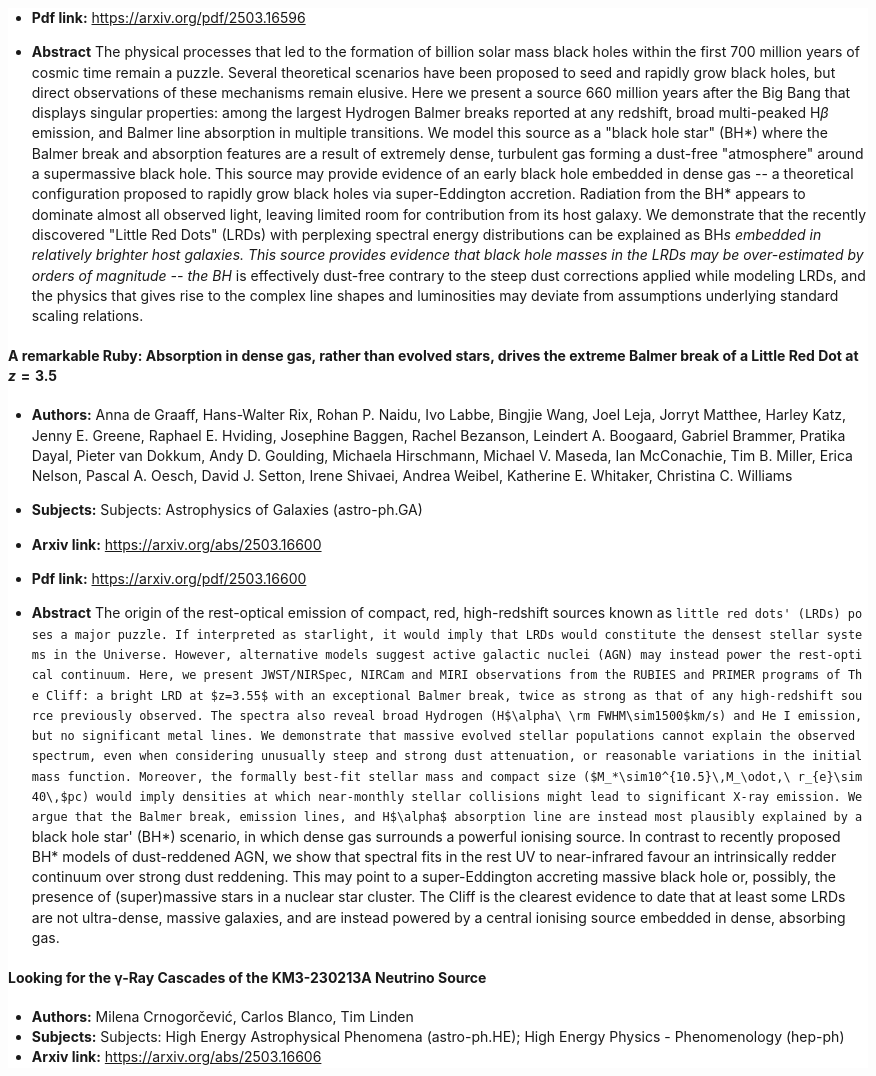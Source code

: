  - **Pdf link:** https://arxiv.org/pdf/2503.16596

 - **Abstract**
 The physical processes that led to the formation of billion solar mass black holes within the first 700 million years of cosmic time remain a puzzle. Several theoretical scenarios have been proposed to seed and rapidly grow black holes, but direct observations of these mechanisms remain elusive. Here we present a source 660 million years after the Big Bang that displays singular properties: among the largest Hydrogen Balmer breaks reported at any redshift, broad multi-peaked H$\beta$ emission, and Balmer line absorption in multiple transitions. We model this source as a "black hole star" (BH*) where the Balmer break and absorption features are a result of extremely dense, turbulent gas forming a dust-free "atmosphere" around a supermassive black hole. This source may provide evidence of an early black hole embedded in dense gas -- a theoretical configuration proposed to rapidly grow black holes via super-Eddington accretion. Radiation from the BH* appears to dominate almost all observed light, leaving limited room for contribution from its host galaxy. We demonstrate that the recently discovered "Little Red Dots" (LRDs) with perplexing spectral energy distributions can be explained as BH*s embedded in relatively brighter host galaxies. This source provides evidence that black hole masses in the LRDs may be over-estimated by orders of magnitude -- the BH* is effectively dust-free contrary to the steep dust corrections applied while modeling LRDs, and the physics that gives rise to the complex line shapes and luminosities may deviate from assumptions underlying standard scaling relations.
#### A remarkable Ruby: Absorption in dense gas, rather than evolved stars, drives the extreme Balmer break of a Little Red Dot at $z=3.5$
 - **Authors:** Anna de Graaff, Hans-Walter Rix, Rohan P. Naidu, Ivo Labbe, Bingjie Wang, Joel Leja, Jorryt Matthee, Harley Katz, Jenny E. Greene, Raphael E. Hviding, Josephine Baggen, Rachel Bezanson, Leindert A. Boogaard, Gabriel Brammer, Pratika Dayal, Pieter van Dokkum, Andy D. Goulding, Michaela Hirschmann, Michael V. Maseda, Ian McConachie, Tim B. Miller, Erica Nelson, Pascal A. Oesch, David J. Setton, Irene Shivaei, Andrea Weibel, Katherine E. Whitaker, Christina C. Williams
 - **Subjects:** Subjects:
Astrophysics of Galaxies (astro-ph.GA)
 - **Arxiv link:** https://arxiv.org/abs/2503.16600

 - **Pdf link:** https://arxiv.org/pdf/2503.16600

 - **Abstract**
 The origin of the rest-optical emission of compact, red, high-redshift sources known as `little red dots' (LRDs) poses a major puzzle. If interpreted as starlight, it would imply that LRDs would constitute the densest stellar systems in the Universe. However, alternative models suggest active galactic nuclei (AGN) may instead power the rest-optical continuum. Here, we present JWST/NIRSpec, NIRCam and MIRI observations from the RUBIES and PRIMER programs of The Cliff: a bright LRD at $z=3.55$ with an exceptional Balmer break, twice as strong as that of any high-redshift source previously observed. The spectra also reveal broad Hydrogen (H$\alpha\ \rm FWHM\sim1500$km/s) and He I emission, but no significant metal lines. We demonstrate that massive evolved stellar populations cannot explain the observed spectrum, even when considering unusually steep and strong dust attenuation, or reasonable variations in the initial mass function. Moreover, the formally best-fit stellar mass and compact size ($M_*\sim10^{10.5}\,M_\odot,\ r_{e}\sim40\,$pc) would imply densities at which near-monthly stellar collisions might lead to significant X-ray emission. We argue that the Balmer break, emission lines, and H$\alpha$ absorption line are instead most plausibly explained by a `black hole star' (BH*) scenario, in which dense gas surrounds a powerful ionising source. In contrast to recently proposed BH* models of dust-reddened AGN, we show that spectral fits in the rest UV to near-infrared favour an intrinsically redder continuum over strong dust reddening. This may point to a super-Eddington accreting massive black hole or, possibly, the presence of (super)massive stars in a nuclear star cluster. The Cliff is the clearest evidence to date that at least some LRDs are not ultra-dense, massive galaxies, and are instead powered by a central ionising source embedded in dense, absorbing gas.
#### Looking for the γ-Ray Cascades of the KM3-230213A Neutrino Source
 - **Authors:** Milena Crnogorčević, Carlos Blanco, Tim Linden
 - **Subjects:** Subjects:
High Energy Astrophysical Phenomena (astro-ph.HE); High Energy Physics - Phenomenology (hep-ph)
 - **Arxiv link:** https://arxiv.org/abs/2503.16606
